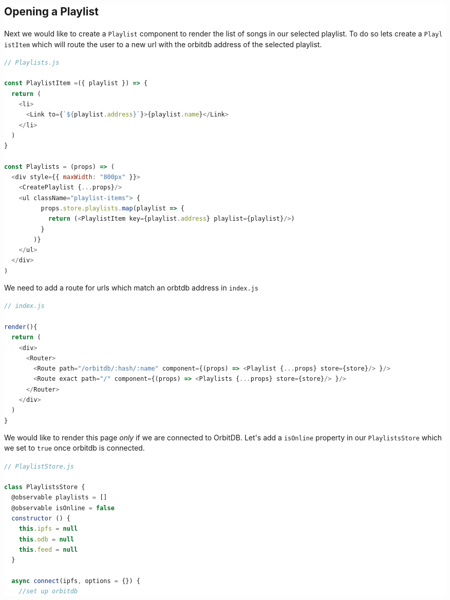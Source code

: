 ## Opening a Playlist

Next we would like to create a `Playlist` component to render the list of songs in our selected playlist.
To do so lets create a `PlaylistItem` which will route the user to a new url with the orbitdb address of the selected playlist.

```js
// Playlists.js

const PlaylistItem =({ playlist }) => {
  return (
    <li>
      <Link to={`${playlist.address}`}>{playlist.name}</Link>
    </li>
  )
}

const Playlists = (props) => (
  <div style={{ maxWidth: "800px" }}>
    <CreatePlaylist {...props}/>
    <ul className="playlist-items"> {
          props.store.playlists.map(playlist => {
            return (<PlaylistItem key={playlist.address} playlist={playlist}/>)
          }
        )}
    </ul>
  </div>
)
```

We need to add a route for urls which match an orbtdb address in `index.js`

```js
// index.js

render(){
  return (
    <div>
      <Router>
        <Route path="/orbitdb/:hash/:name" component={(props) => <Playlist {...props} store={store}/> }/>
        <Route exact path="/" component={(props) => <Playlists {...props} store={store}/> }/>
      </Router>
    </div>
  )
}

```
We would like to render this page *only* if we are connected to OrbitDB. Let's add a `isOnline` property in our `PlaylistsStore` which we set to `true` once orbitdb is connected.

```js
// PlaylistStore.js

class PlaylistsStore {
  @observable playlists = []
  @observable isOnline = false
  constructor () {
    this.ipfs = null
    this.odb = null
    this.feed = null
  }

  async connect(ipfs, options = {}) {
    //set up orbitdb
```
